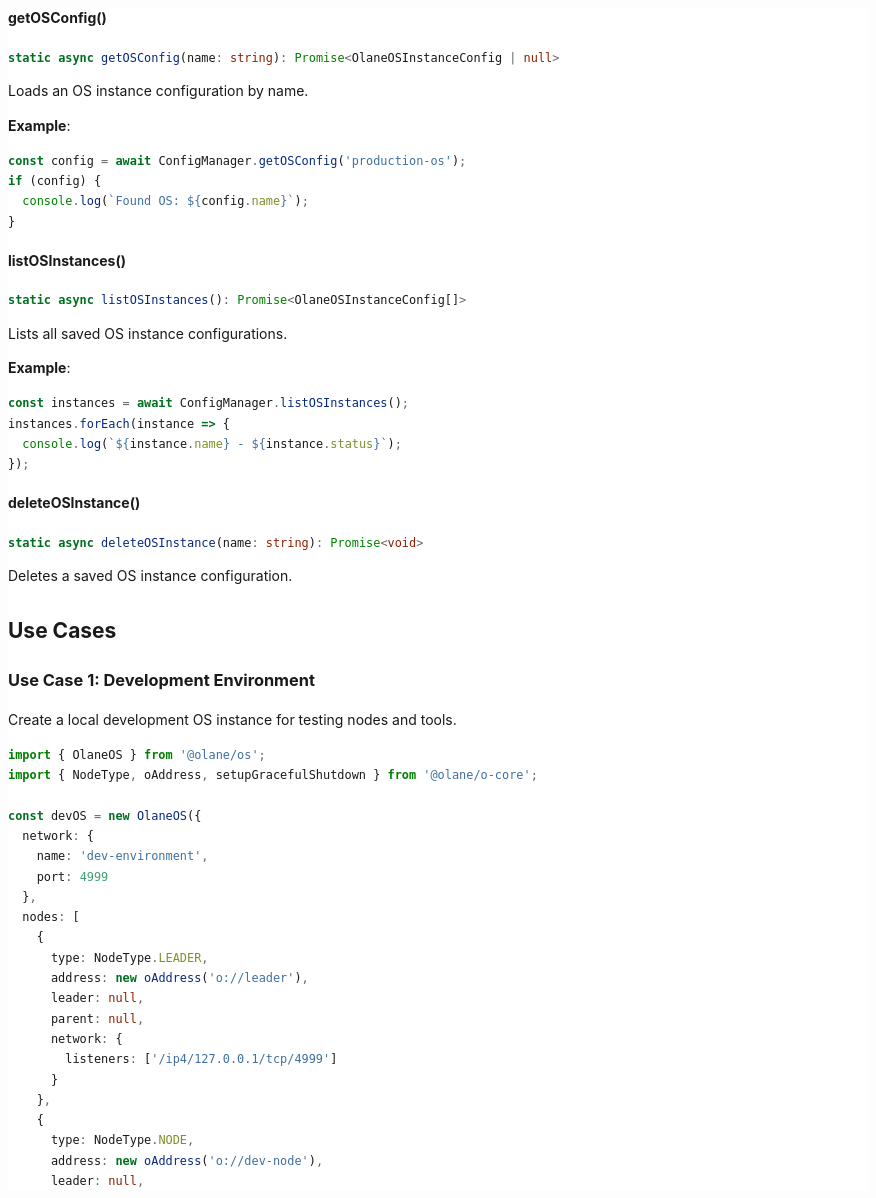 #### getOSConfig()

```typescript
static async getOSConfig(name: string): Promise<OlaneOSInstanceConfig | null>
```

Loads an OS instance configuration by name.

**Example**:
```typescript
const config = await ConfigManager.getOSConfig('production-os');
if (config) {
  console.log(`Found OS: ${config.name}`);
}
```

#### listOSInstances()

```typescript
static async listOSInstances(): Promise<OlaneOSInstanceConfig[]>
```

Lists all saved OS instance configurations.

**Example**:
```typescript
const instances = await ConfigManager.listOSInstances();
instances.forEach(instance => {
  console.log(`${instance.name} - ${instance.status}`);
});
```

#### deleteOSInstance()

```typescript
static async deleteOSInstance(name: string): Promise<void>
```

Deletes a saved OS instance configuration.

## Use Cases

### Use Case 1: Development Environment

Create a local development OS instance for testing nodes and tools.

```typescript
import { OlaneOS } from '@olane/os';
import { NodeType, oAddress, setupGracefulShutdown } from '@olane/o-core';

const devOS = new OlaneOS({
  network: {
    name: 'dev-environment',
    port: 4999
  },
  nodes: [
    {
      type: NodeType.LEADER,
      address: new oAddress('o://leader'),
      leader: null,
      parent: null,
      network: {
        listeners: ['/ip4/127.0.0.1/tcp/4999']
      }
    },
    {
      type: NodeType.NODE,
      address: new oAddress('o://dev-node'),
      leader: null,
```
